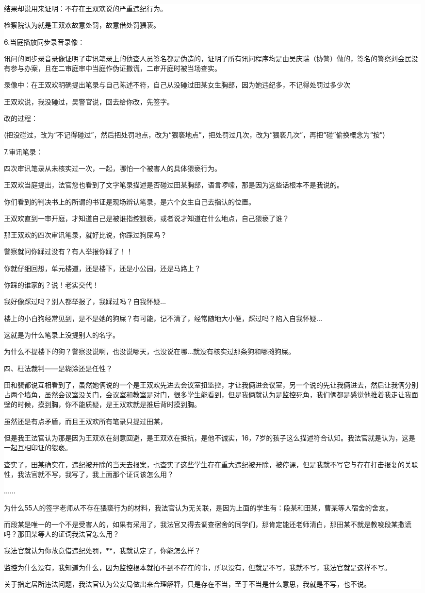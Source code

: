 结果却说用来证明：不存在王双欢说的严重违纪行为。

检察院认为就是王双欢故意处罚，故意借处罚猥亵。

6.当庭播放同步录音录像：

讯问的同步录音录像证明了审讯笔录上的侦查人员签名都是伪造的，证明了所有讯问程序均是由吴庆瑞（协警）做的，签名的警察刘会民没有参与办案，且在二审庭审中当庭作伪证撒谎，二审开庭时被当场查实。

录像中：在王双欢明确提出笔录与自己陈述不符，自己从没碰过田某女生胸部，因为她违纪多，不记得处罚过多少次

王双欢说，我没碰过，吴警官说，回去给你改，先签字。

改的过程：

(把没碰过，改为“不记得碰过”，然后把处罚地点，改为“猥亵地点”，把处罚过几次，改为“猥亵几次”，再把“碰”偷换概念为“按”)

7.审讯笔录：

四次审讯笔录从未核实过一次，一起，哪怕一个被害人的具体猥亵行为。

王双欢当庭提出，法官您也看到了文字笔录描述是否碰过田某胸部，语言啰嗦，那是因为这些话根本不是我说的。

你们看到的判决书上的所谓的书证是现场辨认笔录，是六个女生自己去指认的位置。

王双欢直到一审开庭，才知道自己是被谁指控猥亵，或者说才知道在什么地点，自己猥亵了谁？

那王双欢的四次审讯笔录，就好比说，你踩过狗屎吗？

警察就问你踩过没有？有人举报你踩了！！

你就仔细回想，单元楼道，还是楼下，还是小公园，还是马路上？

你踩的谁家的？说！老实交代！

我好像踩过吗？别人都举报了，我踩过吗？自我怀疑…

楼上的小白狗经常见到，是不是她的狗屎？有可能，记不清了，经常随地大小便，踩过吗？陷入自我怀疑…

这就是为什么笔录上没提别人的名字。

为什么不提楼下的狗？警察没说啊，也没说哪天，也没说在哪…就没有核实过那条狗和哪摊狗屎。

四、枉法裁判——是糊涂还是任性？

田和裴都说互相看到了，虽然她俩说的一个是王双欢先进去会议室扭监控，才让我俩进会议室，另一个说的先让我俩进去，然后让我俩分别占两个墙角，虽然会议室没关门，会议室和教室是对门，很多学生能看到，但是我俩就认为是监控死角，我们俩都是感觉他推着我走让我面壁的时候，摸到胸，你不能质疑，是王双欢就是推后背时摸到胸。

虽然还是有点矛盾，而且王双欢所有笔录只提过田某，

但是我王法官认为那是因为王双欢在刻意回避，是王双欢在抵抗，是他不诚实，16，7岁的孩子这么描述符合认知。我法官就是认为，这是一起互相印证的猥亵。

查实了，田某确实在，违纪被开除的当天去报案，也查实了这些学生存在重大违纪被开除，被停课，但是我就不写它与存在打击报复的关联性，我法官就不写，我写了，我上面那个证词该怎么用？

……

为什么55人的签字老师从不存在猥亵行为的材料，我法官认为无关联，是因为上面的学生有：段某和田某，曹某等人宿舍的舍友。

而段某是唯一的一个不是受害人的，如果有采用了，我法官又得去调查宿舍的同学们，那肯定能还老师清白，那田某不就是教唆段某撒谎吗？那田某等人的证词我法官怎么用？

我法官就认为你故意借违纪处罚，**，我就认定了，你能怎么样？

监控为什么没有，我知道为什么，因为监控根本就拍不到不存在的事，所以没有，但就是不写，我就不写，我法官就是这样不写。

关于指定居所违法问题，我法官认为公安局做出来合理解释，只是存在不当，至于不当是什么意思，我就是不写，也不说。
